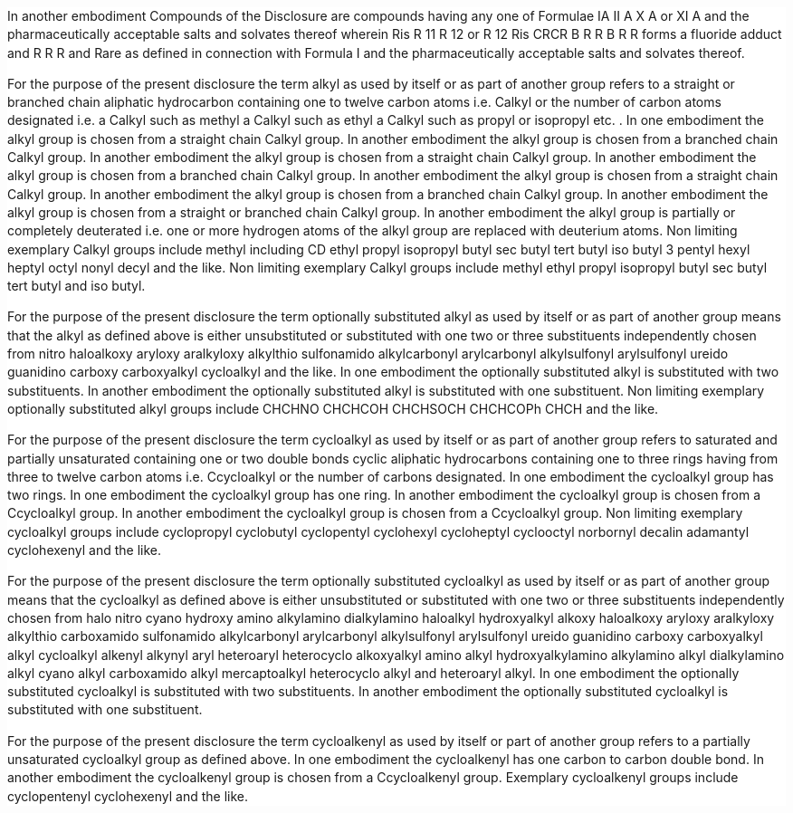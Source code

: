 In another embodiment Compounds of the Disclosure are compounds having any one of Formulae IA II A X A or XI A and the pharmaceutically acceptable salts and solvates thereof wherein Ris R 11 R 12 or R 12 Ris CRCR B R R B R R forms a fluoride adduct and R R R and Rare as defined in connection with Formula I and the pharmaceutically acceptable salts and solvates thereof.

For the purpose of the present disclosure the term alkyl as used by itself or as part of another group refers to a straight or branched chain aliphatic hydrocarbon containing one to twelve carbon atoms i.e. Calkyl or the number of carbon atoms designated i.e. a Calkyl such as methyl a Calkyl such as ethyl a Calkyl such as propyl or isopropyl etc. . In one embodiment the alkyl group is chosen from a straight chain Calkyl group. In another embodiment the alkyl group is chosen from a branched chain Calkyl group. In another embodiment the alkyl group is chosen from a straight chain Calkyl group. In another embodiment the alkyl group is chosen from a branched chain Calkyl group. In another embodiment the alkyl group is chosen from a straight chain Calkyl group. In another embodiment the alkyl group is chosen from a branched chain Calkyl group. In another embodiment the alkyl group is chosen from a straight or branched chain Calkyl group. In another embodiment the alkyl group is partially or completely deuterated i.e. one or more hydrogen atoms of the alkyl group are replaced with deuterium atoms. Non limiting exemplary Calkyl groups include methyl including CD ethyl propyl isopropyl butyl sec butyl tert butyl iso butyl 3 pentyl hexyl heptyl octyl nonyl decyl and the like. Non limiting exemplary Calkyl groups include methyl ethyl propyl isopropyl butyl sec butyl tert butyl and iso butyl.

For the purpose of the present disclosure the term optionally substituted alkyl as used by itself or as part of another group means that the alkyl as defined above is either unsubstituted or substituted with one two or three substituents independently chosen from nitro haloalkoxy aryloxy aralkyloxy alkylthio sulfonamido alkylcarbonyl arylcarbonyl alkylsulfonyl arylsulfonyl ureido guanidino carboxy carboxyalkyl cycloalkyl and the like. In one embodiment the optionally substituted alkyl is substituted with two substituents. In another embodiment the optionally substituted alkyl is substituted with one substituent. Non limiting exemplary optionally substituted alkyl groups include CHCHNO CHCHCOH CHCHSOCH CHCHCOPh CHCH and the like.

For the purpose of the present disclosure the term cycloalkyl as used by itself or as part of another group refers to saturated and partially unsaturated containing one or two double bonds cyclic aliphatic hydrocarbons containing one to three rings having from three to twelve carbon atoms i.e. Ccycloalkyl or the number of carbons designated. In one embodiment the cycloalkyl group has two rings. In one embodiment the cycloalkyl group has one ring. In another embodiment the cycloalkyl group is chosen from a Ccycloalkyl group. In another embodiment the cycloalkyl group is chosen from a Ccycloalkyl group. Non limiting exemplary cycloalkyl groups include cyclopropyl cyclobutyl cyclopentyl cyclohexyl cycloheptyl cyclooctyl norbornyl decalin adamantyl cyclohexenyl and the like.

For the purpose of the present disclosure the term optionally substituted cycloalkyl as used by itself or as part of another group means that the cycloalkyl as defined above is either unsubstituted or substituted with one two or three substituents independently chosen from halo nitro cyano hydroxy amino alkylamino dialkylamino haloalkyl hydroxyalkyl alkoxy haloalkoxy aryloxy aralkyloxy alkylthio carboxamido sulfonamido alkylcarbonyl arylcarbonyl alkylsulfonyl arylsulfonyl ureido guanidino carboxy carboxyalkyl alkyl cycloalkyl alkenyl alkynyl aryl heteroaryl heterocyclo alkoxyalkyl amino alkyl hydroxyalkylamino alkylamino alkyl dialkylamino alkyl cyano alkyl carboxamido alkyl mercaptoalkyl heterocyclo alkyl and heteroaryl alkyl. In one embodiment the optionally substituted cycloalkyl is substituted with two substituents. In another embodiment the optionally substituted cycloalkyl is substituted with one substituent.

For the purpose of the present disclosure the term cycloalkenyl as used by itself or part of another group refers to a partially unsaturated cycloalkyl group as defined above. In one embodiment the cycloalkenyl has one carbon to carbon double bond. In another embodiment the cycloalkenyl group is chosen from a Ccycloalkenyl group. Exemplary cycloalkenyl groups include cyclopentenyl cyclohexenyl and the like.

